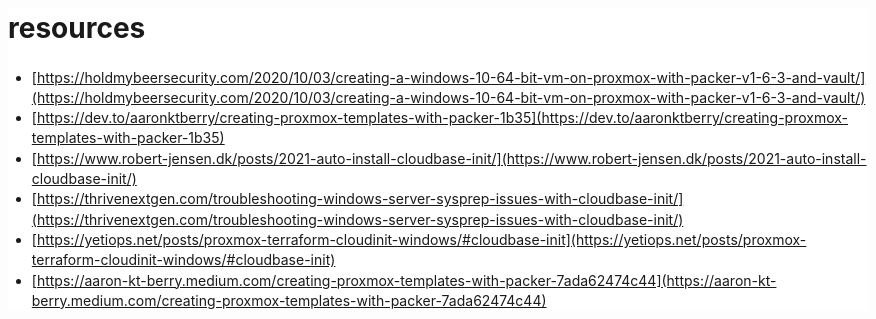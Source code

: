 # resources
 - [https://holdmybeersecurity.com/2020/10/03/creating-a-windows-10-64-bit-vm-on-proxmox-with-packer-v1-6-3-and-vault/](https://holdmybeersecurity.com/2020/10/03/creating-a-windows-10-64-bit-vm-on-proxmox-with-packer-v1-6-3-and-vault/)
 - [https://dev.to/aaronktberry/creating-proxmox-templates-with-packer-1b35](https://dev.to/aaronktberry/creating-proxmox-templates-with-packer-1b35)
 - [https://www.robert-jensen.dk/posts/2021-auto-install-cloudbase-init/](https://www.robert-jensen.dk/posts/2021-auto-install-cloudbase-init/)
 - [https://thrivenextgen.com/troubleshooting-windows-server-sysprep-issues-with-cloudbase-init/](https://thrivenextgen.com/troubleshooting-windows-server-sysprep-issues-with-cloudbase-init/)
 - [https://yetiops.net/posts/proxmox-terraform-cloudinit-windows/#cloudbase-init](https://yetiops.net/posts/proxmox-terraform-cloudinit-windows/#cloudbase-init)
 - [https://aaron-kt-berry.medium.com/creating-proxmox-templates-with-packer-7ada62474c44](https://aaron-kt-berry.medium.com/creating-proxmox-templates-with-packer-7ada62474c44)